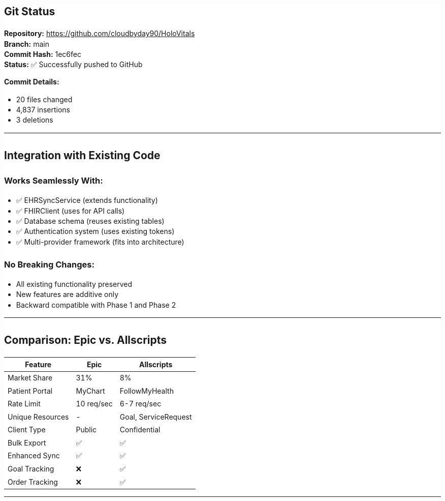 ## Git Status

**Repository:** https://github.com/cloudbyday90/HoloVitals  
**Branch:** main  
**Commit Hash:** 1ec6fec  
**Status:** ✅ Successfully pushed to GitHub

**Commit Details:**
- 20 files changed
- 4,837 insertions
- 3 deletions

---

## Integration with Existing Code

### Works Seamlessly With:
- ✅ EHRSyncService (extends functionality)
- ✅ FHIRClient (uses for API calls)
- ✅ Database schema (reuses existing tables)
- ✅ Authentication system (uses existing tokens)
- ✅ Multi-provider framework (fits into architecture)

### No Breaking Changes:
- All existing functionality preserved
- New features are additive only
- Backward compatible with Phase 1 and Phase 2

---

## Comparison: Epic vs. Allscripts

| Feature | Epic | Allscripts |
|---------|------|------------|
| Market Share | 31% | 8% |
| Patient Portal | MyChart | FollowMyHealth |
| Rate Limit | 10 req/sec | 6-7 req/sec |
| Unique Resources | - | Goal, ServiceRequest |
| Client Type | Public | Confidential |
| Bulk Export | ✅ | ✅ |
| Enhanced Sync | ✅ | ✅ |
| Goal Tracking | ❌ | ✅ |
| Order Tracking | ❌ | ✅ |

---